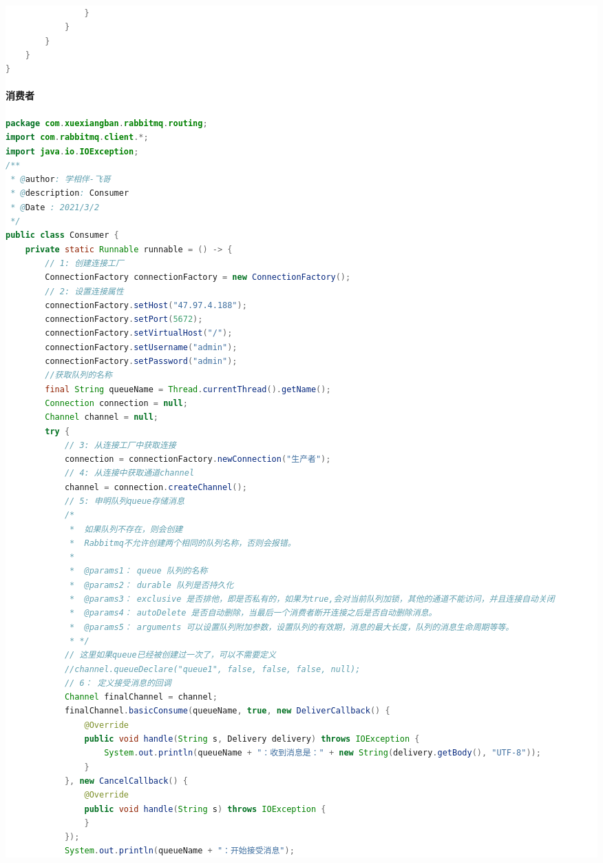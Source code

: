 ```java
                }
            }
        }
    }
}
```

#### 消费者

```java
package com.xuexiangban.rabbitmq.routing;
import com.rabbitmq.client.*;
import java.io.IOException;
/**
 * @author: 学相伴-飞哥
 * @description: Consumer
 * @Date : 2021/3/2
 */
public class Consumer {
    private static Runnable runnable = () -> {
        // 1: 创建连接工厂
        ConnectionFactory connectionFactory = new ConnectionFactory();
        // 2: 设置连接属性
        connectionFactory.setHost("47.97.4.188");
        connectionFactory.setPort(5672);
        connectionFactory.setVirtualHost("/");
        connectionFactory.setUsername("admin");
        connectionFactory.setPassword("admin");
        //获取队列的名称
        final String queueName = Thread.currentThread().getName();
        Connection connection = null;
        Channel channel = null;
        try {
            // 3: 从连接工厂中获取连接
            connection = connectionFactory.newConnection("生产者");
            // 4: 从连接中获取通道channel
            channel = connection.createChannel();
            // 5: 申明队列queue存储消息
            /*
             *  如果队列不存在，则会创建
             *  Rabbitmq不允许创建两个相同的队列名称，否则会报错。
             *
             *  @params1： queue 队列的名称
             *  @params2： durable 队列是否持久化
             *  @params3： exclusive 是否排他，即是否私有的，如果为true,会对当前队列加锁，其他的通道不能访问，并且连接自动关闭
             *  @params4： autoDelete 是否自动删除，当最后一个消费者断开连接之后是否自动删除消息。
             *  @params5： arguments 可以设置队列附加参数，设置队列的有效期，消息的最大长度，队列的消息生命周期等等。
             * */
            // 这里如果queue已经被创建过一次了，可以不需要定义
            //channel.queueDeclare("queue1", false, false, false, null);
            // 6： 定义接受消息的回调
            Channel finalChannel = channel;
            finalChannel.basicConsume(queueName, true, new DeliverCallback() {
                @Override
                public void handle(String s, Delivery delivery) throws IOException {
                    System.out.println(queueName + "：收到消息是：" + new String(delivery.getBody(), "UTF-8"));
                }
            }, new CancelCallback() {
                @Override
                public void handle(String s) throws IOException {
                }
            });
            System.out.println(queueName + "：开始接受消息");
```